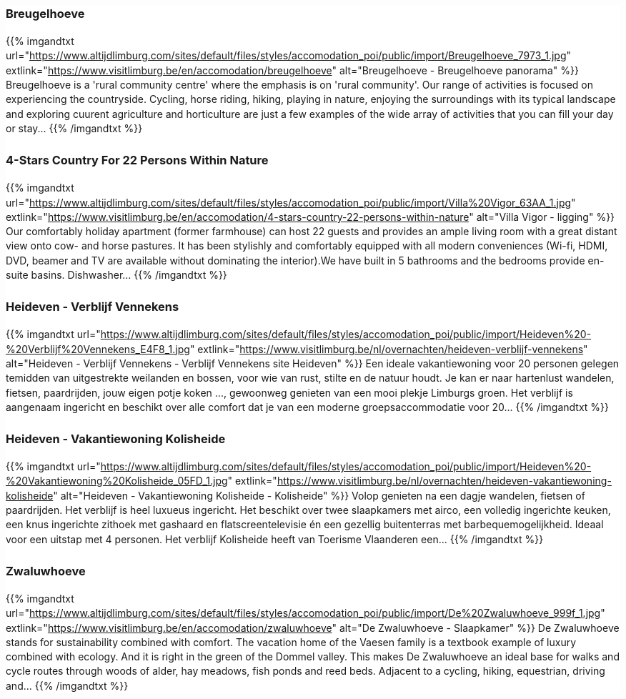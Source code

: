 ### Breugelhoeve

{{% imgandtxt url="https://www.altijdlimburg.com/sites/default/files/styles/accomodation_poi/public/import/Breugelhoeve_7973_1.jpg" extlink="https://www.visitlimburg.be/en/accomodation/breugelhoeve" alt="Breugelhoeve - Breugelhoeve panorama" %}}
Breugelhoeve is a 'rural community centre' where the emphasis is on 'rural community'. Our range of activities is focused on experiencing the countryside. Cycling, horse riding, hiking, playing in nature, enjoying the surroundings with its typical landscape and exploring cuurent agriculture and horticulture are just a few examples of the wide array of activities that you can fill your day or stay...
{{% /imgandtxt %}}

### 4-Stars Country For 22 Persons Within Nature

{{% imgandtxt url="https://www.altijdlimburg.com/sites/default/files/styles/accomodation_poi/public/import/Villa%20Vigor_63AA_1.jpg" extlink="https://www.visitlimburg.be/en/accomodation/4-stars-country-22-persons-within-nature" alt="Villa Vigor - ligging" %}}
Our comfortably holiday apartment (former farmhouse) can host 22 guests and provides an ample living room with a great distant view onto cow- and horse pastures. It has been stylishly and comfortably equipped with all modern conveniences (Wi-fi, HDMI, DVD, beamer and TV are available without dominating the interior).We have built in 5 bathrooms and the bedrooms provide en-suite basins. Dishwasher...
{{% /imgandtxt %}}

### Heideven - Verblijf Vennekens

{{% imgandtxt url="https://www.altijdlimburg.com/sites/default/files/styles/accomodation_poi/public/import/Heideven%20-%20Verblijf%20Vennekens_E4F8_1.jpg" extlink="https://www.visitlimburg.be/nl/overnachten/heideven-verblijf-vennekens" alt="Heideven - Verblijf Vennekens - Verblijf Vennekens site Heideven" %}}
Een ideale vakantiewoning voor 20 personen gelegen temidden van uitgestrekte weilanden en bossen, voor wie van rust, stilte en de natuur houdt. Je kan er naar hartenlust wandelen, fietsen, paardrijden, jouw eigen potje koken ..., gewoonweg genieten van een mooi plekje Limburgs groen. Het verblijf is aangenaam ingericht en beschikt over alle comfort dat je van een moderne groepsaccommodatie voor 20...
{{% /imgandtxt %}}

### Heideven - Vakantiewoning Kolisheide

{{% imgandtxt url="https://www.altijdlimburg.com/sites/default/files/styles/accomodation_poi/public/import/Heideven%20-%20Vakantiewoning%20Kolisheide_05FD_1.jpg" extlink="https://www.visitlimburg.be/nl/overnachten/heideven-vakantiewoning-kolisheide" alt="Heideven - Vakantiewoning Kolisheide - Kolisheide" %}}
Volop genieten na een dagje wandelen, fietsen of paardrijden. Het verblijf is heel luxueus ingericht. Het beschikt over twee slaapkamers met airco, een volledig ingerichte keuken, een knus ingerichte zithoek met gashaard en flatscreentelevisie én een gezellig buitenterras met barbequemogelijkheid. Ideaal voor een uitstap met 4 personen. Het verblijf Kolisheide heeft van Toerisme Vlaanderen een...
{{% /imgandtxt %}}

### Zwaluwhoeve

{{% imgandtxt url="https://www.altijdlimburg.com/sites/default/files/styles/accomodation_poi/public/import/De%20Zwaluwhoeve_999f_1.jpg" extlink="https://www.visitlimburg.be/en/accomodation/zwaluwhoeve" alt="De Zwaluwhoeve - Slaapkamer" %}}
De Zwaluwhoeve stands for sustainability combined with comfort. The vacation home of the Vaesen family is a textbook example of luxury combined with ecology. And it is right in the green of the Dommel valley. This makes De Zwaluwhoeve an ideal base for walks and cycle routes through woods of alder, hay meadows, fish ponds and reed beds. Adjacent to a cycling, hiking, equestrian, driving and...
{{% /imgandtxt %}}
